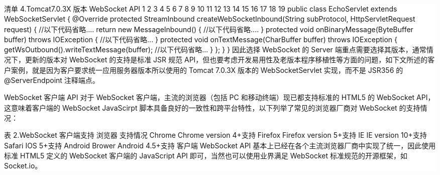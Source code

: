 清单 4.Tomcat7.0.3X 版本 WebSocket API
1
2
3
4
5
6
7
8
9
10
11
12
13
14
15
16
17
18
19
public class EchoServlet extends WebSocketServlet {
@Override
protected StreamInbound createWebSocketInbound(String subProtocol,
HttpServletRequest request) {
 //以下代码省略....
return new MessageInbound() {
 //以下代码省略....
}
protected void onBinaryMessage(ByteBuffer buffer)
throws IOException {
 //以下代码省略...
}
protected void onTextMessage(CharBuffer buffer) throws IOException {
 getWsOutbound().writeTextMessage(buffer);
 //以下代码省略...
}
};
}
}
因此选择 WebSocket 的 Server 端重点需要选择其版本，通常情况下，更新的版本对 WebSocket 的支持是标准 JSR 规范 API，但也要考虑开发易用性及老版本程序移植性等方面的问题，如下文所述的客户案例，就是因为客户要求统一应用服务器版本所以使用的 Tomcat 7.0.3X 版本的 WebSocketServlet 实现，而不是 JSR356 的 @ServerEndpoint 注释端点。

WebSocket 客户端 API
对于 WebSocket 客户端，主流的浏览器（包括 PC 和移动终端）现已都支持标准的 HTML5 的 WebSocket API，这意味着客户端的 WebSocket JavaScirpt 脚本具备良好的一致性和跨平台特性，以下列举了常见的浏览器厂商对 WebSocket 的支持情况：

表 2.WebSocket 客户端支持
浏览器	支持情况
Chrome	Chrome version 4+支持
Firefox	Firefox version 5+支持
IE	IE version 10+支持
Safari	IOS 5+支持
Android Brower	Android 4.5+支持
客户端 WebSocket API 基本上已经在各个主流浏览器厂商中实现了统一，因此使用标准 HTML5 定义的 WebSocket 客户端的 JavaScript API 即可，当然也可以使用业界满足 WebSocket 标准规范的开源框架，如 Socket.io。
